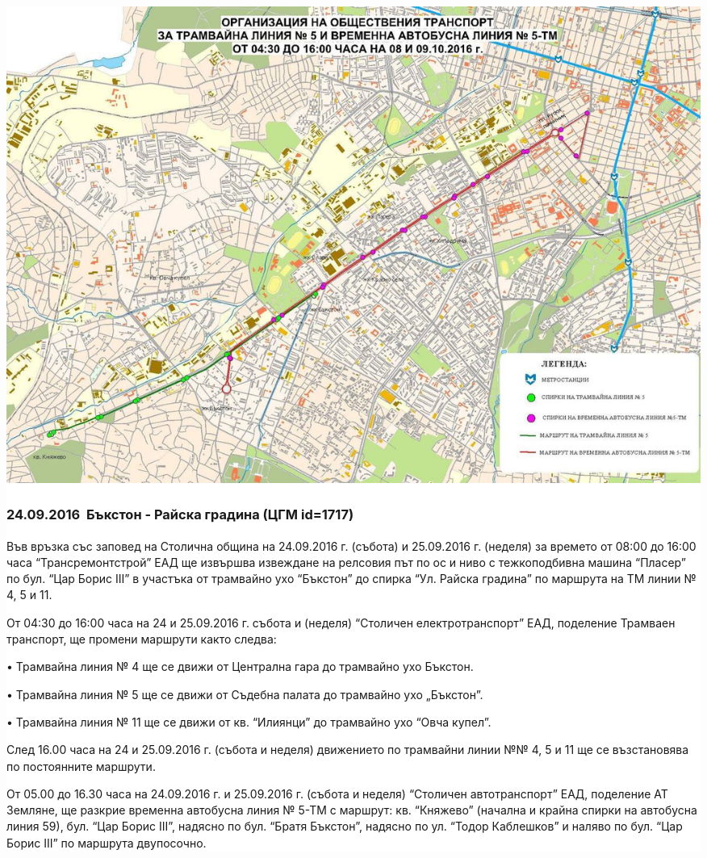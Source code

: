 ![](/маршутни-промени-схеми/ремонти-извеждане-цар-борис/цгм_id=1730.jpg)

### 24.09.2016  Бъкстон - Райска градина (ЦГМ id=1717)

Във връзка със заповед на Столична община на 24.09.2016 г. (събота) и 25.09.2016 г. (неделя) за времето от 08:00 до 16:00 часа “Трансремонтстрой” ЕАД ще извършва извеждане на релсовия път по ос и ниво с тежкоподбивна машина “Пласер” по бул. “Цар Борис III” в участъка от трамвайно ухо “Бъкстон” до спирка “Ул. Райска градина” по маршрута на ТМ линии № 4, 5 и 11.

От 04:30 до 16:00 часа на 24 и 25.09.2016 г. събота и (неделя) “Столичен електротранспорт” ЕАД, поделение Трамваен транспорт, ще промени маршрути както следва:

• Трамвайна линия № 4 ще се движи от Централна гара до трамвайно ухо Бъкстон.

• Трамвайна линия № 5 ще се движи от Съдебна палата до трамвайно ухо „Бъкстон”.

• Трамвайна линия № 11 ще се движи от кв. “Илиянци” до трамвайно ухо “Овча купел”.

След 16.00 часа на 24 и 25.09.2016 г. (събота и неделя) движението по трамвайни линии №№ 4, 5 и 11 ще се възстановява по постоянните маршрути.

От 05.00 до 16.30 часа на 24.09.2016 г. и 25.09.2016 г. (събота и неделя) “Столичен автотранспорт” ЕАД, поделение АТ Земляне, ще разкрие временна автобусна линия № 5-ТМ с маршрут: кв. “Княжево” (начална и крайна спирки на автобусна линия 59), бул. “Цар Борис ІІІ”, надясно по бул. “Братя Бъкстон”, надясно по ул. “Тодор Каблешков” и наляво по бул. “Цар Борис ІІІ” по маршрута двупосочно.
